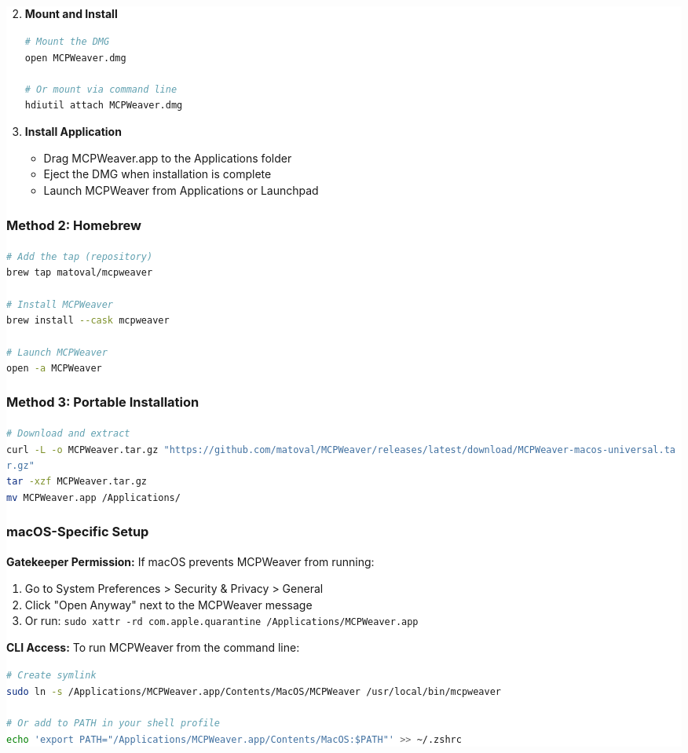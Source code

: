 2. **Mount and Install**
   ```bash
   # Mount the DMG
   open MCPWeaver.dmg
   
   # Or mount via command line
   hdiutil attach MCPWeaver.dmg
   ```

3. **Install Application**
   - Drag MCPWeaver.app to the Applications folder
   - Eject the DMG when installation is complete
   - Launch MCPWeaver from Applications or Launchpad

### Method 2: Homebrew

```bash
# Add the tap (repository)
brew tap matoval/mcpweaver

# Install MCPWeaver
brew install --cask mcpweaver

# Launch MCPWeaver
open -a MCPWeaver
```

### Method 3: Portable Installation

```bash
# Download and extract
curl -L -o MCPWeaver.tar.gz "https://github.com/matoval/MCPWeaver/releases/latest/download/MCPWeaver-macos-universal.tar.gz"
tar -xzf MCPWeaver.tar.gz
mv MCPWeaver.app /Applications/
```

### macOS-Specific Setup

**Gatekeeper Permission:**
If macOS prevents MCPWeaver from running:
1. Go to System Preferences > Security & Privacy > General
2. Click "Open Anyway" next to the MCPWeaver message
3. Or run: `sudo xattr -rd com.apple.quarantine /Applications/MCPWeaver.app`

**CLI Access:**
To run MCPWeaver from the command line:
```bash
# Create symlink
sudo ln -s /Applications/MCPWeaver.app/Contents/MacOS/MCPWeaver /usr/local/bin/mcpweaver

# Or add to PATH in your shell profile
echo 'export PATH="/Applications/MCPWeaver.app/Contents/MacOS:$PATH"' >> ~/.zshrc
```

